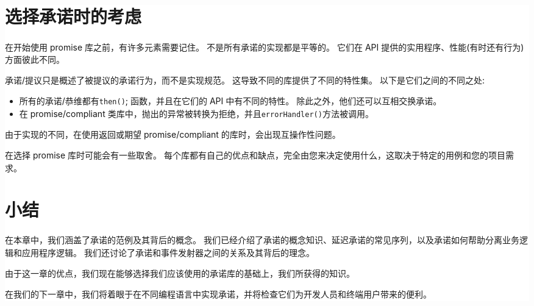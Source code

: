 # 选择承诺时的考虑

在开始使用 promise 库之前，有许多元素需要记住。 不是所有承诺的实现都是平等的。 它们在 API 提供的实用程序、性能(有时还有行为)方面彼此不同。

承诺/提议只是概述了被提议的承诺行为，而不是实现规范。 这导致不同的库提供了不同的特性集。 以下是它们之间的不同之处:

*   所有的承诺/恭维都有`then()`; 函数，并且在它们的 API 中有不同的特性。 除此之外，他们还可以互相交换承诺。
*   在 promise/compliant 类库中，抛出的异常被转换为拒绝，并且`errorHandler()`方法被调用。

由于实现的不同，在使用返回或期望 promise/compliant 的库时，会出现互操作性问题。

在选择 promise 库时可能会有一些取舍。 每个库都有自己的优点和缺点，完全由您来决定使用什么，这取决于特定的用例和您的项目需求。

# 小结

在本章中，我们涵盖了承诺的范例及其背后的概念。 我们已经介绍了承诺的概念知识、延迟承诺的常见序列，以及承诺如何帮助分离业务逻辑和应用程序逻辑。 我们还讨论了承诺和事件发射器之间的关系及其背后的理念。

由于这一章的优点，我们现在能够选择我们应该使用的承诺库的基础上，我们所获得的知识。

在我们的下一章中，我们将着眼于在不同编程语言中实现承诺，并将检查它们为开发人员和终端用户带来的便利。